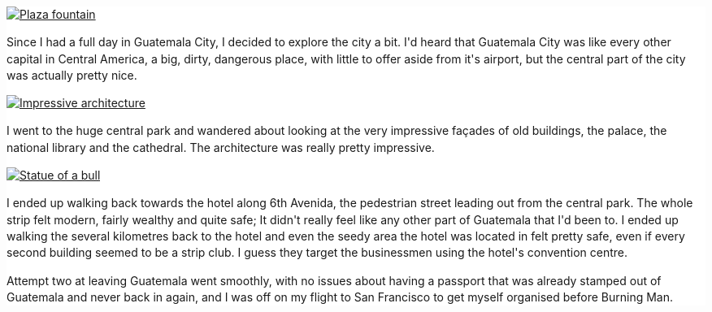 <a href="https://www.flickr.com/photos/lucasthenomad/17149738129/in/set-72157651863523397" title="Plaza fountain by Lucas the nomad, on Flickr"><img src="https://farm9.staticflickr.com/8830/17149738129_e0e7cda8a5_c.jpg" width="800" height="600" alt="Plaza fountain"></a>

Since I had a full day in Guatemala City, I decided to explore the city a bit.
I'd heard that Guatemala City was like every other capital in Central America, a
big, dirty, dangerous place, with little to offer aside from it's airport, but
the central part of the city was actually pretty nice.

<a href="https://www.flickr.com/photos/lucasthenomad/17149622929/in/set-72157651863523397" title="Impressive architecture by Lucas the nomad, on Flickr"><img src="https://farm9.staticflickr.com/8865/17149622929_b1978d4a10_c.jpg" width="800" height="600" alt="Impressive architecture"></a>

I went to the huge central park and wandered about looking at the very
impressive façades of old buildings, the palace, the national library and the
cathedral. The architecture was really pretty impressive.

<a href="https://www.flickr.com/photos/lucasthenomad/17347665961/in/set-72157651863523397" title="Statue of a bull by Lucas the nomad, on Flickr"><img src="https://farm9.staticflickr.com/8740/17347665961_b16a167282_c.jpg" width="800" height="600" alt="Statue of a bull"></a>

I ended up walking back towards the hotel along 6th Avenida, the pedestrian
street leading out from the central park. The whole strip felt modern, fairly
wealthy and quite safe; It didn't really feel like any other part of Guatemala
that I'd been to. I ended up walking the several kilometres back to the hotel
and even the seedy area the hotel was located in felt pretty safe, even if every
second building seemed to be a strip club. I guess they target the businessmen
using the hotel's convention centre.

Attempt two at leaving Guatemala went smoothly, with no issues about having a
passport that was already stamped out of Guatemala and never back in again, and
I was off on my flight to San Francisco to get myself organised before Burning
Man.
